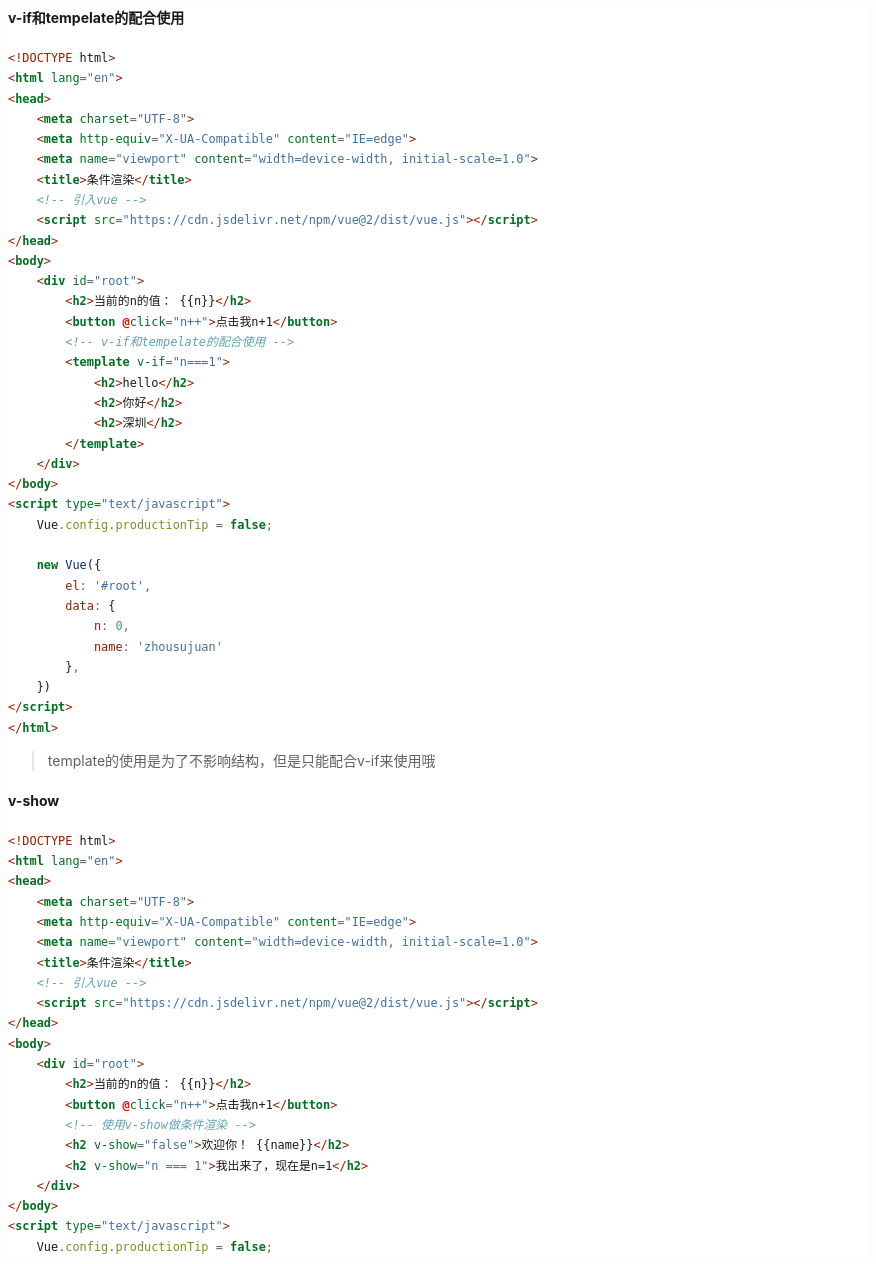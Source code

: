 #### v-if和tempelate的配合使用

```html
<!DOCTYPE html>
<html lang="en">
<head>
    <meta charset="UTF-8">
    <meta http-equiv="X-UA-Compatible" content="IE=edge">
    <meta name="viewport" content="width=device-width, initial-scale=1.0">
    <title>条件渲染</title>
    <!-- 引入vue -->
    <script src="https://cdn.jsdelivr.net/npm/vue@2/dist/vue.js"></script>
</head>
<body>
    <div id="root">
        <h2>当前的n的值： {{n}}</h2>
        <button @click="n++">点击我n+1</button>
        <!-- v-if和tempelate的配合使用 -->
        <template v-if="n===1">
            <h2>hello</h2>
            <h2>你好</h2>
            <h2>深圳</h2>
        </template>
    </div>
</body>
<script type="text/javascript">
    Vue.config.productionTip = false;

    new Vue({
        el: '#root',
        data: {
            n: 0,
            name: 'zhousujuan'
        },
    })
</script>
</html>
```

> template的使用是为了不影响结构，但是只能配合v-if来使用哦

#### v-show

```html
<!DOCTYPE html>
<html lang="en">
<head>
    <meta charset="UTF-8">
    <meta http-equiv="X-UA-Compatible" content="IE=edge">
    <meta name="viewport" content="width=device-width, initial-scale=1.0">
    <title>条件渲染</title>
    <!-- 引入vue -->
    <script src="https://cdn.jsdelivr.net/npm/vue@2/dist/vue.js"></script>
</head>
<body>
    <div id="root">
        <h2>当前的n的值： {{n}}</h2>
        <button @click="n++">点击我n+1</button>
        <!-- 使用v-show做条件渲染 -->
        <h2 v-show="false">欢迎你！ {{name}}</h2>
        <h2 v-show="n === 1">我出来了，现在是n=1</h2>
    </div>
</body>
<script type="text/javascript">
    Vue.config.productionTip = false;
```